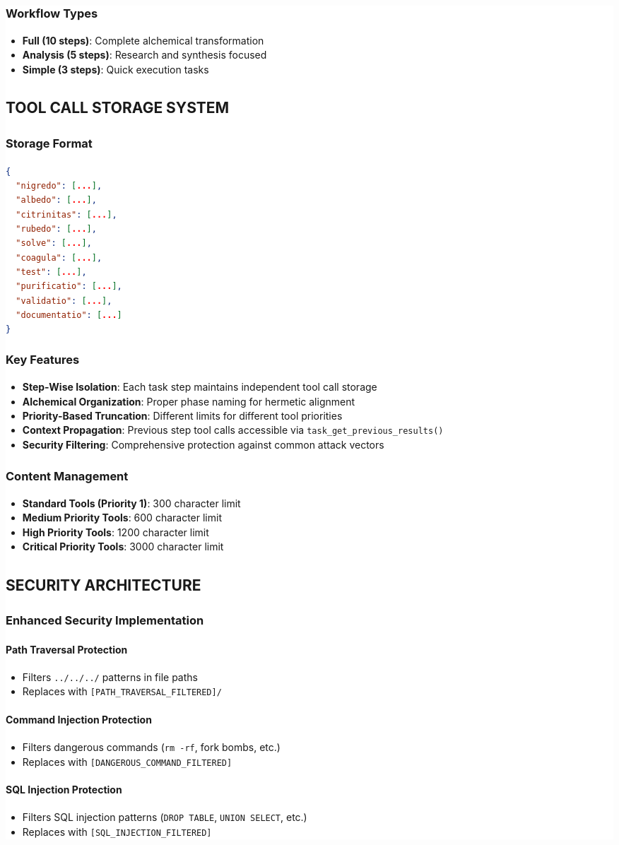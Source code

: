 ### Workflow Types
- **Full (10 steps)**: Complete alchemical transformation
- **Analysis (5 steps)**: Research and synthesis focused
- **Simple (3 steps)**: Quick execution tasks

## TOOL CALL STORAGE SYSTEM

### Storage Format
```json
{
  "nigredo": [...],
  "albedo": [...],
  "citrinitas": [...],
  "rubedo": [...],
  "solve": [...],
  "coagula": [...],
  "test": [...],
  "purificatio": [...],
  "validatio": [...],
  "documentatio": [...]
}
```

### Key Features
- **Step-Wise Isolation**: Each task step maintains independent tool call storage
- **Alchemical Organization**: Proper phase naming for hermetic alignment
- **Priority-Based Truncation**: Different limits for different tool priorities
- **Context Propagation**: Previous step tool calls accessible via `task_get_previous_results()`
- **Security Filtering**: Comprehensive protection against common attack vectors

### Content Management
- **Standard Tools (Priority 1)**: 300 character limit
- **Medium Priority Tools**: 600 character limit  
- **High Priority Tools**: 1200 character limit
- **Critical Priority Tools**: 3000 character limit

## SECURITY ARCHITECTURE

### Enhanced Security Implementation

#### Path Traversal Protection
- Filters `../../../` patterns in file paths
- Replaces with `[PATH_TRAVERSAL_FILTERED]/`

#### Command Injection Protection
- Filters dangerous commands (`rm -rf`, fork bombs, etc.)
- Replaces with `[DANGEROUS_COMMAND_FILTERED]`

#### SQL Injection Protection
- Filters SQL injection patterns (`DROP TABLE`, `UNION SELECT`, etc.)
- Replaces with `[SQL_INJECTION_FILTERED]`
